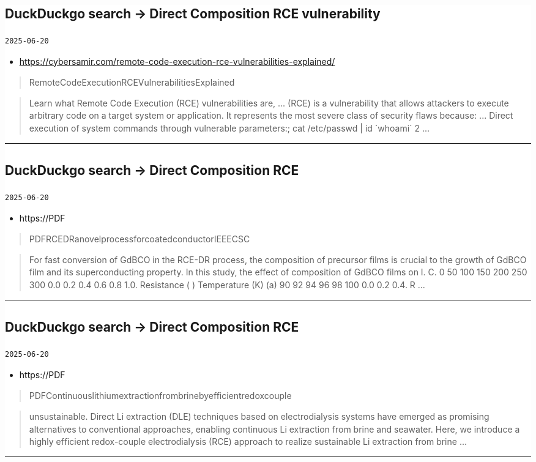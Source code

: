 
## DuckDuckgo search -> Direct Composition RCE vulnerability
`2025-06-20`

* https://cybersamir.com/remote-code-execution-rce-vulnerabilities-explained/

<blockquote>
 RemoteCodeExecutionRCEVulnerabilitiesExplained
</blockquote>
<blockquote>
Learn what Remote Code Execution (RCE) vulnerabilities are, ... (RCE) is a vulnerability that allows attackers to execute arbitrary code on a target system or application. It represents the most severe class of security flaws because: ... Direct execution of system commands through vulnerable parameters:; cat /etc/passwd | id `whoami` 2 ...
</blockquote>

---

## DuckDuckgo search -> Direct Composition RCE
`2025-06-20`

* https://PDF

<blockquote>
 PDFRCEDRanovelprocessforcoatedconductorIEEECSC
</blockquote>
<blockquote>
For fast conversion of GdBCO in the RCE-DR process, the composition of precursor films is crucial to the growth of GdBCO film and its superconducting property. In this study, the effect of composition of GdBCO films on I. C. 0 50 100 150 200 250 300 0.0 0.2 0.4 0.6 0.8 1.0. Resistance ( ) Temperature (K) (a) 90 92 94 96 98 100 0.0 0.2 0.4. R ...
</blockquote>

---

## DuckDuckgo search -> Direct Composition RCE
`2025-06-20`

* https://PDF

<blockquote>
 PDFContinuouslithiumextractionfrombrinebyefficientredoxcouple
</blockquote>
<blockquote>
unsustainable. Direct Li extraction (DLE) techniques based on electrodialysis systems have emerged as promising alternatives to conventional approaches, enabling continuous Li extraction from brine and seawater. Here, we introduce a highly efﬁcient redox-couple electrodialysis (RCE) approach to realize sustainable Li extraction from brine ...
</blockquote>

---
